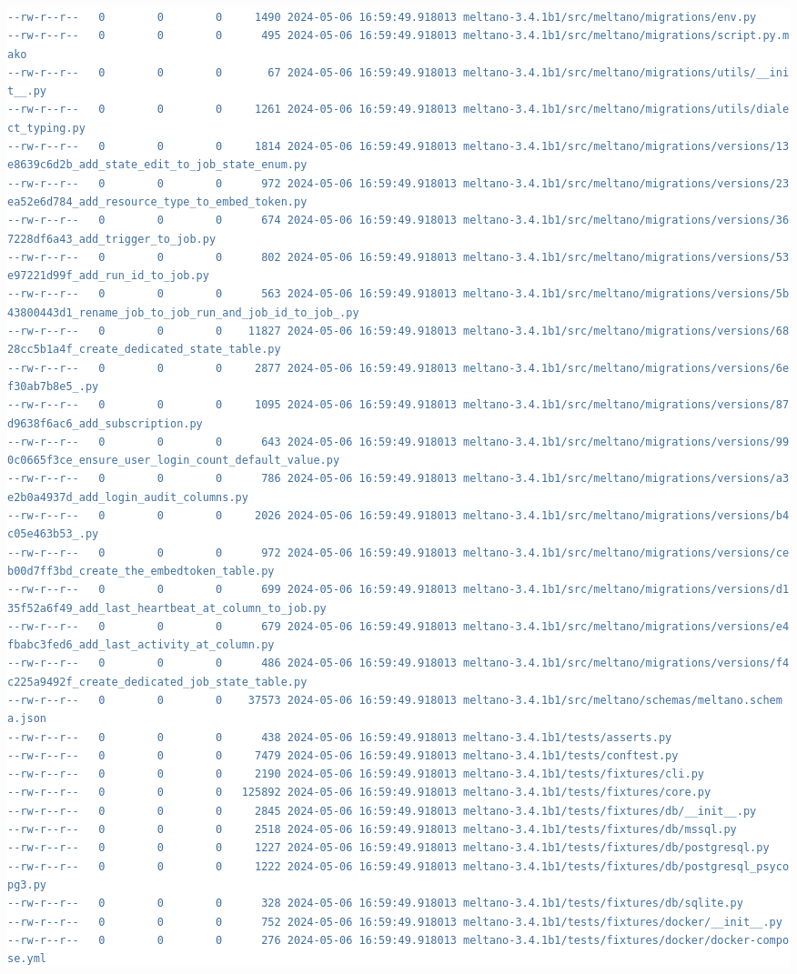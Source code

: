 ```diff
--rw-r--r--   0        0        0     1490 2024-05-06 16:59:49.918013 meltano-3.4.1b1/src/meltano/migrations/env.py
--rw-r--r--   0        0        0      495 2024-05-06 16:59:49.918013 meltano-3.4.1b1/src/meltano/migrations/script.py.mako
--rw-r--r--   0        0        0       67 2024-05-06 16:59:49.918013 meltano-3.4.1b1/src/meltano/migrations/utils/__init__.py
--rw-r--r--   0        0        0     1261 2024-05-06 16:59:49.918013 meltano-3.4.1b1/src/meltano/migrations/utils/dialect_typing.py
--rw-r--r--   0        0        0     1814 2024-05-06 16:59:49.918013 meltano-3.4.1b1/src/meltano/migrations/versions/13e8639c6d2b_add_state_edit_to_job_state_enum.py
--rw-r--r--   0        0        0      972 2024-05-06 16:59:49.918013 meltano-3.4.1b1/src/meltano/migrations/versions/23ea52e6d784_add_resource_type_to_embed_token.py
--rw-r--r--   0        0        0      674 2024-05-06 16:59:49.918013 meltano-3.4.1b1/src/meltano/migrations/versions/367228df6a43_add_trigger_to_job.py
--rw-r--r--   0        0        0      802 2024-05-06 16:59:49.918013 meltano-3.4.1b1/src/meltano/migrations/versions/53e97221d99f_add_run_id_to_job.py
--rw-r--r--   0        0        0      563 2024-05-06 16:59:49.918013 meltano-3.4.1b1/src/meltano/migrations/versions/5b43800443d1_rename_job_to_job_run_and_job_id_to_job_.py
--rw-r--r--   0        0        0    11827 2024-05-06 16:59:49.918013 meltano-3.4.1b1/src/meltano/migrations/versions/6828cc5b1a4f_create_dedicated_state_table.py
--rw-r--r--   0        0        0     2877 2024-05-06 16:59:49.918013 meltano-3.4.1b1/src/meltano/migrations/versions/6ef30ab7b8e5_.py
--rw-r--r--   0        0        0     1095 2024-05-06 16:59:49.918013 meltano-3.4.1b1/src/meltano/migrations/versions/87d9638f6ac6_add_subscription.py
--rw-r--r--   0        0        0      643 2024-05-06 16:59:49.918013 meltano-3.4.1b1/src/meltano/migrations/versions/990c0665f3ce_ensure_user_login_count_default_value.py
--rw-r--r--   0        0        0      786 2024-05-06 16:59:49.918013 meltano-3.4.1b1/src/meltano/migrations/versions/a3e2b0a4937d_add_login_audit_columns.py
--rw-r--r--   0        0        0     2026 2024-05-06 16:59:49.918013 meltano-3.4.1b1/src/meltano/migrations/versions/b4c05e463b53_.py
--rw-r--r--   0        0        0      972 2024-05-06 16:59:49.918013 meltano-3.4.1b1/src/meltano/migrations/versions/ceb00d7ff3bd_create_the_embedtoken_table.py
--rw-r--r--   0        0        0      699 2024-05-06 16:59:49.918013 meltano-3.4.1b1/src/meltano/migrations/versions/d135f52a6f49_add_last_heartbeat_at_column_to_job.py
--rw-r--r--   0        0        0      679 2024-05-06 16:59:49.918013 meltano-3.4.1b1/src/meltano/migrations/versions/e4fbabc3fed6_add_last_activity_at_column.py
--rw-r--r--   0        0        0      486 2024-05-06 16:59:49.918013 meltano-3.4.1b1/src/meltano/migrations/versions/f4c225a9492f_create_dedicated_job_state_table.py
--rw-r--r--   0        0        0    37573 2024-05-06 16:59:49.918013 meltano-3.4.1b1/src/meltano/schemas/meltano.schema.json
--rw-r--r--   0        0        0      438 2024-05-06 16:59:49.918013 meltano-3.4.1b1/tests/asserts.py
--rw-r--r--   0        0        0     7479 2024-05-06 16:59:49.918013 meltano-3.4.1b1/tests/conftest.py
--rw-r--r--   0        0        0     2190 2024-05-06 16:59:49.918013 meltano-3.4.1b1/tests/fixtures/cli.py
--rw-r--r--   0        0        0   125892 2024-05-06 16:59:49.918013 meltano-3.4.1b1/tests/fixtures/core.py
--rw-r--r--   0        0        0     2845 2024-05-06 16:59:49.918013 meltano-3.4.1b1/tests/fixtures/db/__init__.py
--rw-r--r--   0        0        0     2518 2024-05-06 16:59:49.918013 meltano-3.4.1b1/tests/fixtures/db/mssql.py
--rw-r--r--   0        0        0     1227 2024-05-06 16:59:49.918013 meltano-3.4.1b1/tests/fixtures/db/postgresql.py
--rw-r--r--   0        0        0     1222 2024-05-06 16:59:49.918013 meltano-3.4.1b1/tests/fixtures/db/postgresql_psycopg3.py
--rw-r--r--   0        0        0      328 2024-05-06 16:59:49.918013 meltano-3.4.1b1/tests/fixtures/db/sqlite.py
--rw-r--r--   0        0        0      752 2024-05-06 16:59:49.918013 meltano-3.4.1b1/tests/fixtures/docker/__init__.py
--rw-r--r--   0        0        0      276 2024-05-06 16:59:49.918013 meltano-3.4.1b1/tests/fixtures/docker/docker-compose.yml
```